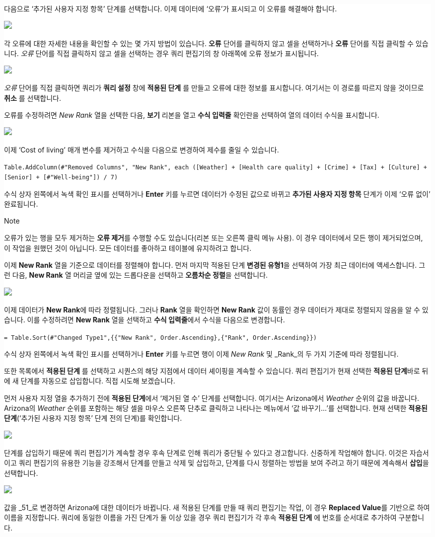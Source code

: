 다음으로 ‘추가된 사용자 지정 항목’ 단계를 선택합니다. 이제 데이터에 ‘오류’가 표시되고 이 오류를 해결해야 합니다. 

![](media/desktop-shape-and-combine-data/shapecombine_error2.png)

각 오류에 대한 자세한 내용을 확인할 수 있는 몇 가지 방법이 있습니다. **오류** 단어를 클릭하지 않고 셀을 선택하거나 **오류** 단어를 직접 클릭할 수 있습니다. *오류* 단어를 직접 클릭하지 않고 셀을 선택하는 경우 쿼리 편집기의 창 아래쪽에 오류 정보가 표시됩니다.

![](media/desktop-shape-and-combine-data/shapecombine_errorinfo2.png)

*오류* 단어를 직접 클릭하면 쿼리가 **쿼리 설정** 창에 **적용된 단계** 를 만들고 오류에 대한 정보를 표시합니다. 여기서는 이 경로를 따르지 않을 것이므로 **취소** 를 선택합니다.

오류를 수정하려면 _New Rank_ 열을 선택한 다음, **보기** 리본을 열고 **수식 입력줄** 확인란을 선택하여 열의 데이터 수식을 표시합니다. 

![](media/desktop-shape-and-combine-data/shapecombine_formulabar.png)

이제 ‘Cost of living’ 매개 변수를 제거하고 수식을 다음으로 변경하여 제수를 줄일 수 있습니다. 

    Table.AddColumn(#"Removed Columns", "New Rank", each ([Weather] + [Health care quality] + [Crime] + [Tax] + [Culture] + [Senior] + [#"Well-being"]) / 7)

수식 상자 왼쪽에서 녹색 확인 표시를 선택하거나 **Enter** 키를 누르면 데이터가 수정된 값으로 바뀌고 **추가된 사용자 지정 항목** 단계가 이제 ‘오류 없이’ 완료됩니다.

> [!NOTE]
> 오류가 있는 행을 모두 제거하는 **오류 제거**를 수행할 수도 있습니다(리본 또는 오른쪽 클릭 메뉴 사용). 이 경우 데이터에서 모든 행이 제거되었으며, 이 작업을 원했던 것이 아닙니다. 모든 데이터를 좋아하고 테이블에 유지하려고 합니다.

이제 **New Rank** 열을 기준으로 데이터를 정렬해야 합니다. 먼저 마지막 적용된 단계 **변경된 유형1**을 선택하여 가장 최근 데이터에 액세스합니다. 그런 다음, **New Rank** 열 머리글 옆에 있는 드롭다운을 선택하고 **오름차순 정렬**을 선택합니다.

![](media/desktop-shape-and-combine-data/shapecombine_sort.png)

이제 데이터가 **New Rank**에 따라 정렬됩니다.  그러나 **Rank** 열을 확인하면 **New Rank** 값이 동률인 경우 데이터가 제대로 정렬되지 않음을 알 수 있습니다. 이를 수정하려면 **New Rank** 열을 선택하고 **수식 입력줄**에서 수식을 다음으로 변경합니다.

    = Table.Sort(#"Changed Type1",{{"New Rank", Order.Ascending},{"Rank", Order.Ascending}})

수식 상자 왼쪽에서 녹색 확인 표시를 선택하거나 **Enter** 키를 누르면 행이 이제 _New Rank_ 및 _Rank_의 두 가지 기준에 따라 정렬됩니다.

또한 목록에서 **적용된 단계** 를 선택하고 시퀀스의 해당 지점에서 데이터 셰이핑을 계속할 수 있습니다. 쿼리 편집기가 현재 선택한 **적용된 단계**바로 뒤에 새 단계를 자동으로 삽입합니다. 직접 시도해 보겠습니다.

먼저 사용자 지정 열을 추가하기 전에 **적용된 단계**에서 ‘제거된 열 수’ 단계를 선택합니다. 여기서는 Arizona에서 _Weather_ 순위의 값을 바꿉니다. Arizona의 _Weather_ 순위를 포함하는 해당 셀을 마우스 오른쪽 단추로 클릭하고 나타나는 메뉴에서 ‘값 바꾸기...’를 선택합니다. 현재 선택한 **적용된 단계**(‘추가된 사용자 지정 항목’ 단계 전의 단계)를 확인합니다.

![](media/desktop-shape-and-combine-data/shapecombine_replacevalues2.png)

단계를 삽입하기 때문에 쿼리 편집기가 계속할 경우 후속 단계로 인해 쿼리가 중단될 수 있다고 경고합니다. 신중하게 작업해야 합니다. 이것은 자습서이고 쿼리 편집기의 유용한 기능을 강조해서 단계를 만들고 삭제 및 삽입하고, 단계를 다시 정렬하는 방법을 보여 주려고 하기 때문에 계속해서 **삽입**을 선택합니다.

![](media/desktop-shape-and-combine-data/shapecombine_insertstep.png)

값을 _51_로 변경하면 Arizona에 대한 데이터가 바뀝니다. 새 적용된 단계를 만들 때 쿼리 편집기는 작업, 이 경우 **Replaced Value**를 기반으로 하여 이름을 지정합니다. 쿼리에 동일한 이름을 가진 단계가 둘 이상 있을 경우 쿼리 편집기가 각 후속 **적용된 단계** 에 번호를 순서대로 추가하여 구분합니다.
